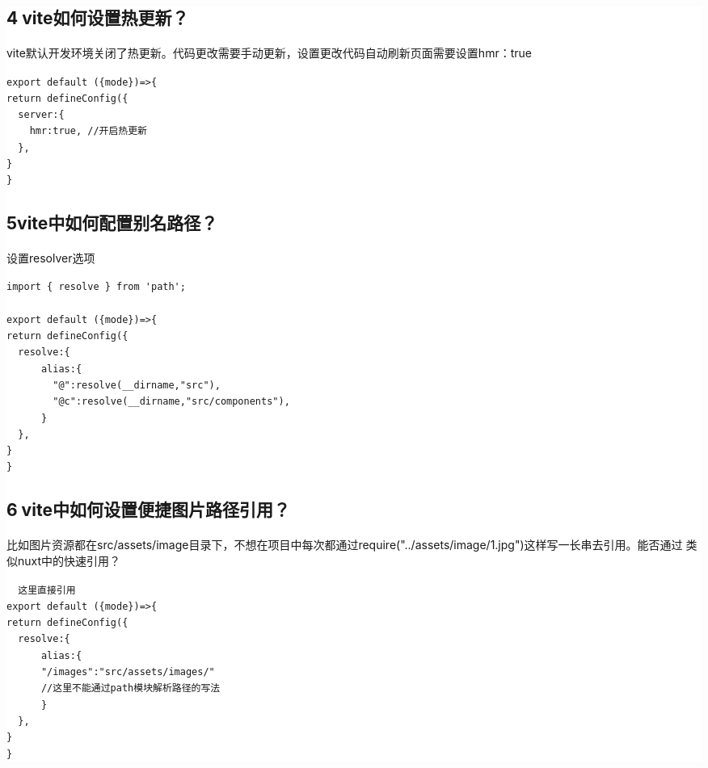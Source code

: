 

## 4 vite如何设置热更新？

vite默认开发环境关闭了热更新。代码更改需要手动更新，设置更改代码自动刷新页面需要设置hmr：true

```
export default ({mode})=>{
return defineConfig({
  server:{
    hmr:true, //开启热更新
  },
}
}
```



## 5vite中如何配置别名路径？

设置resolver选项

```
import { resolve } from 'path';
 
export default ({mode})=>{
return defineConfig({
  resolve:{
      alias:{
        "@":resolve(__dirname,"src"),
        "@c":resolve(__dirname,"src/components"),
      }
  },
}
}
```



## 6 vite中如何设置便捷图片路径引用？

比如图片资源都在src/assets/image目录下，不想在项目中每次都通过require("../assets/image/1.jpg")这样写一长串去引用。能否通过 类似nuxt中的快速引用？

```
  这里直接引用
export default ({mode})=>{
return defineConfig({
  resolve:{
      alias:{
      "/images":"src/assets/images/"
      //这里不能通过path模块解析路径的写法
      }
  },
}
}
```
